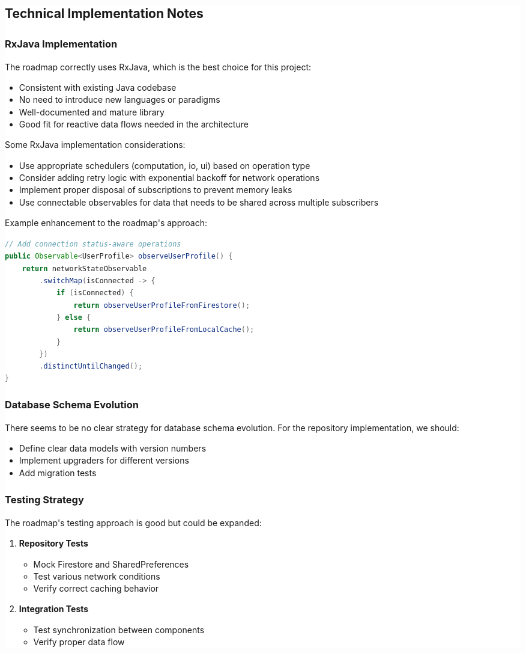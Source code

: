 ## Technical Implementation Notes

### RxJava Implementation

The roadmap correctly uses RxJava, which is the best choice for this project:
- Consistent with existing Java codebase
- No need to introduce new languages or paradigms
- Well-documented and mature library
- Good fit for reactive data flows needed in the architecture

Some RxJava implementation considerations:
- Use appropriate schedulers (computation, io, ui) based on operation type
- Consider adding retry logic with exponential backoff for network operations
- Implement proper disposal of subscriptions to prevent memory leaks
- Use connectable observables for data that needs to be shared across multiple subscribers

Example enhancement to the roadmap's approach:
```java
// Add connection status-aware operations
public Observable<UserProfile> observeUserProfile() {
    return networkStateObservable
        .switchMap(isConnected -> {
            if (isConnected) {
                return observeUserProfileFromFirestore();
            } else {
                return observeUserProfileFromLocalCache();
            }
        })
        .distinctUntilChanged();
}
```

### Database Schema Evolution

There seems to be no clear strategy for database schema evolution. For the repository implementation, we should:
- Define clear data models with version numbers
- Implement upgraders for different versions
- Add migration tests

### Testing Strategy

The roadmap's testing approach is good but could be expanded:

1. **Repository Tests**
   - Mock Firestore and SharedPreferences
   - Test various network conditions
   - Verify correct caching behavior

2. **Integration Tests**
   - Test synchronization between components
   - Verify proper data flow
